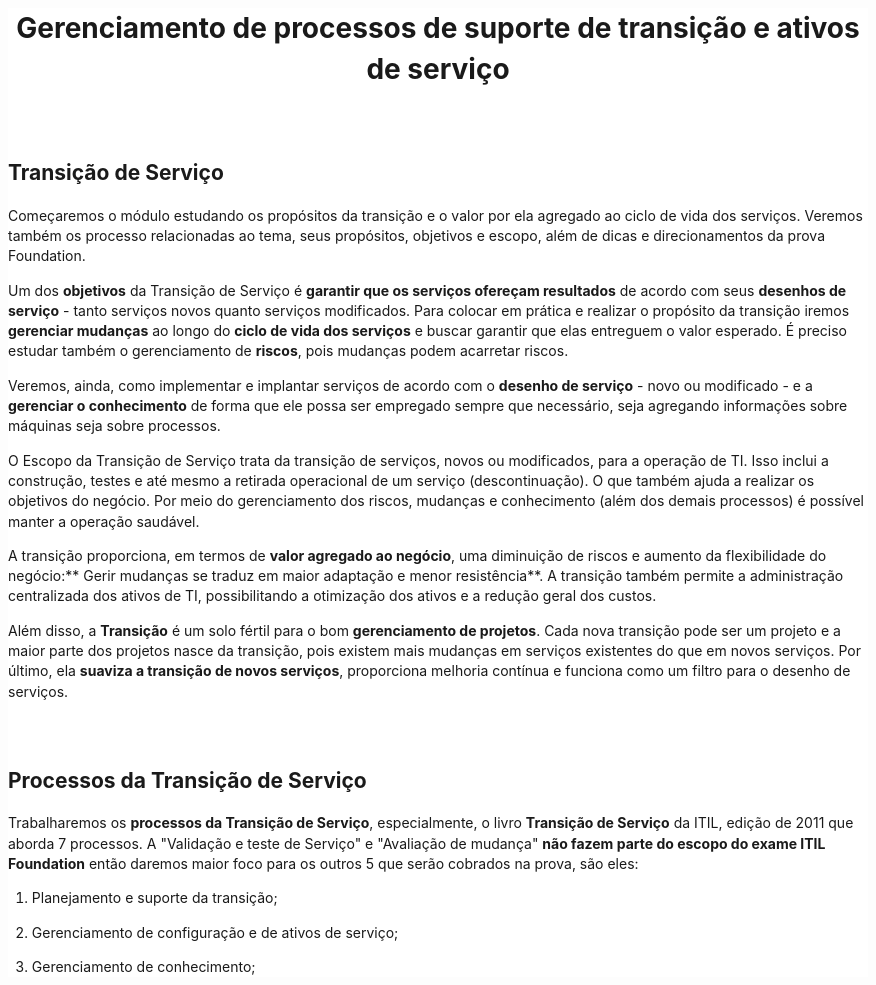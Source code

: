 <div align="center">

# Gerenciamento de processos de suporte de transição e ativos de serviço

</div>

<br>

## Transição de Serviço

Começaremos o módulo estudando os propósitos da transição e o valor por ela agregado ao ciclo de vida dos serviços. Veremos também os processo relacionadas ao tema, seus propósitos, objetivos e escopo, além de dicas e direcionamentos da prova Foundation.

Um dos **objetivos** da Transição de Serviço é **garantir que os serviços ofereçam resultados** de acordo com seus **desenhos de serviço**  -  tanto serviços novos quanto serviços modificados. Para colocar em prática e realizar o propósito da transição iremos **gerenciar mudanças** ao longo do **ciclo de vida dos serviços** e buscar garantir que elas entreguem o valor esperado. É preciso estudar também o gerenciamento de **riscos**, pois mudanças podem acarretar riscos.

Veremos, ainda, como implementar e implantar serviços de acordo com o **desenho de serviço** - novo ou modificado - e a **gerenciar o conhecimento** de forma que ele possa ser empregado sempre que necessário, seja agregando informações sobre máquinas seja sobre processos.

O Escopo da Transição de Serviço trata da transição de serviços, novos ou modificados, para a operação de TI. Isso inclui a construção, testes e até mesmo a retirada operacional de um serviço (descontinuação). O que também ajuda a realizar os objetivos do negócio. Por meio do gerenciamento dos riscos, mudanças e conhecimento (além dos demais processos) é possível manter a operação saudável.

A transição proporciona, em termos de **valor agregado ao negócio**, uma diminuição de riscos e aumento da flexibilidade do negócio:** Gerir mudanças se traduz em  maior adaptação e menor resistência**. A transição também permite a administração centralizada dos ativos de TI, possibilitando a otimização dos ativos e a redução geral dos custos.

Além disso, a **Transição** é um solo fértil para o bom **gerenciamento de projetos**. Cada nova transição pode ser um projeto e a maior parte dos projetos nasce da transição, pois existem mais mudanças em serviços existentes do que em novos serviços. Por último, ela **suaviza a transição de novos serviços**, proporciona melhoria contínua e funciona como um filtro para o desenho de serviços.

<br>

## Processos da Transição de Serviço

Trabalharemos os **processos da Transição de Serviço**, especialmente, o livro **Transição de Serviço** da ITIL, edição de 2011 que aborda 7 processos. A "Validação e teste de Serviço" e "Avaliação de mudança" **não fazem parte do escopo do exame ITIL Foundation** então daremos maior foco para os outros 5 que serão cobrados na prova, são eles:

1. Planejamento e suporte da transição;

2. Gerenciamento de configuração e de ativos de serviço;

3. Gerenciamento de conhecimento;
